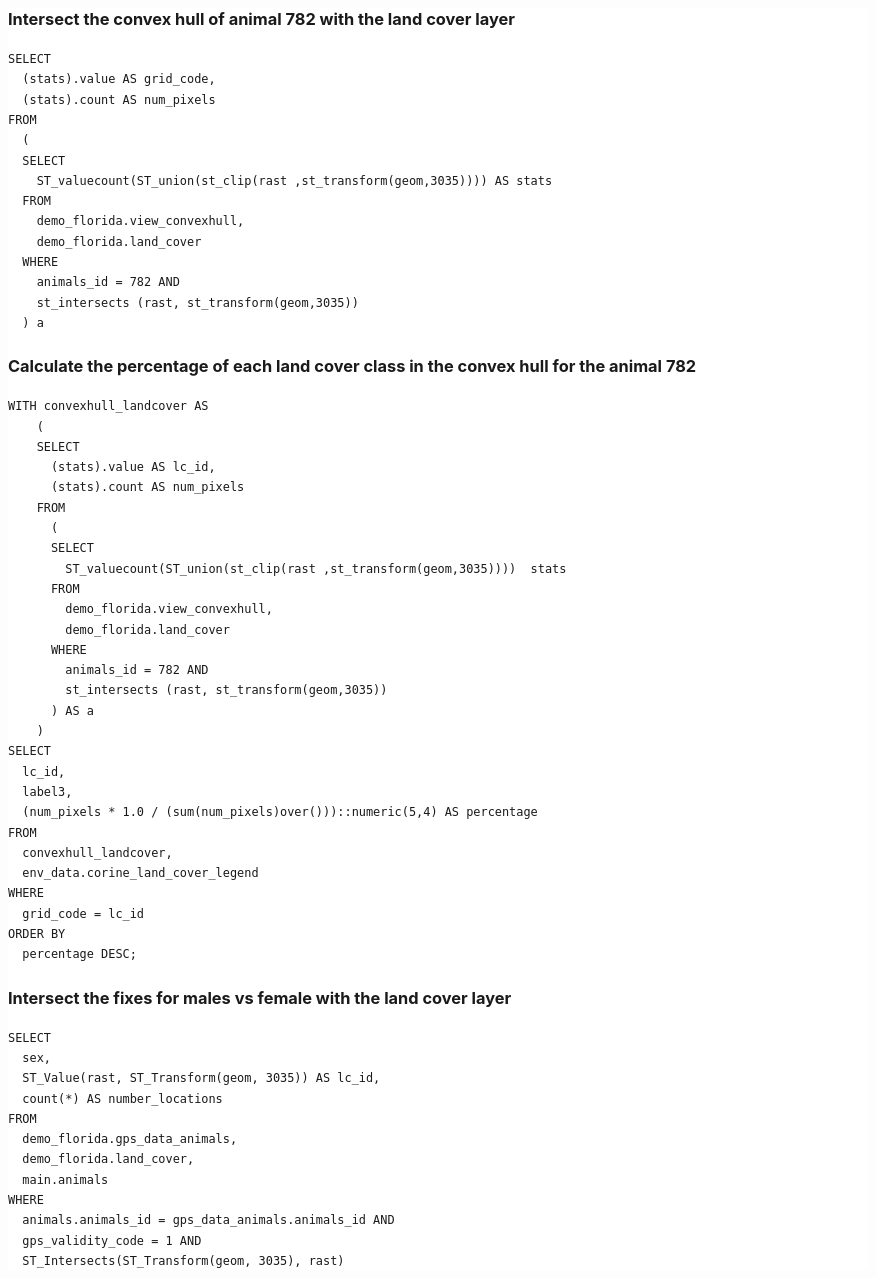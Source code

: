 ### Intersect the convex hull of animal 782 with the land cover layer

	SELECT 
	  (stats).value AS grid_code, 
	  (stats).count AS num_pixels
	FROM 
	  (
	  SELECT
	    ST_valuecount(ST_union(st_clip(rast ,st_transform(geom,3035)))) AS stats
	  FROM
	    demo_florida.view_convexhull,
	    demo_florida.land_cover
	  WHERE
	    animals_id = 782 AND
	    st_intersects (rast, st_transform(geom,3035))
	  ) a

### Calculate the percentage of each land cover class in the convex hull for the animal 782
	WITH convexhull_landcover AS 
		(
		SELECT 
		  (stats).value AS lc_id, 
		  (stats).count AS num_pixels
		FROM 
		  (
		  SELECT
		    ST_valuecount(ST_union(st_clip(rast ,st_transform(geom,3035))))  stats
		  FROM
		    demo_florida.view_convexhull,
		    demo_florida.land_cover
		  WHERE
		    animals_id = 782 AND
		    st_intersects (rast, st_transform(geom,3035))
		  ) AS a
		)
	SELECT
	  lc_id,
	  label3,
	  (num_pixels * 1.0 / (sum(num_pixels)over()))::numeric(5,4) AS percentage
	FROM 
	  convexhull_landcover,
	  env_data.corine_land_cover_legend
	WHERE
	  grid_code = lc_id
	ORDER BY
	  percentage DESC;

### Intersect the fixes for males vs female with the land cover layer
	SELECT
	  sex,  
	  ST_Value(rast, ST_Transform(geom, 3035)) AS lc_id,
	  count(*) AS number_locations
	FROM 
	  demo_florida.gps_data_animals,
	  demo_florida.land_cover,
	  main.animals
	WHERE
	  animals.animals_id = gps_data_animals.animals_id AND
	  gps_validity_code = 1 AND
	  ST_Intersects(ST_Transform(geom, 3035), rast)